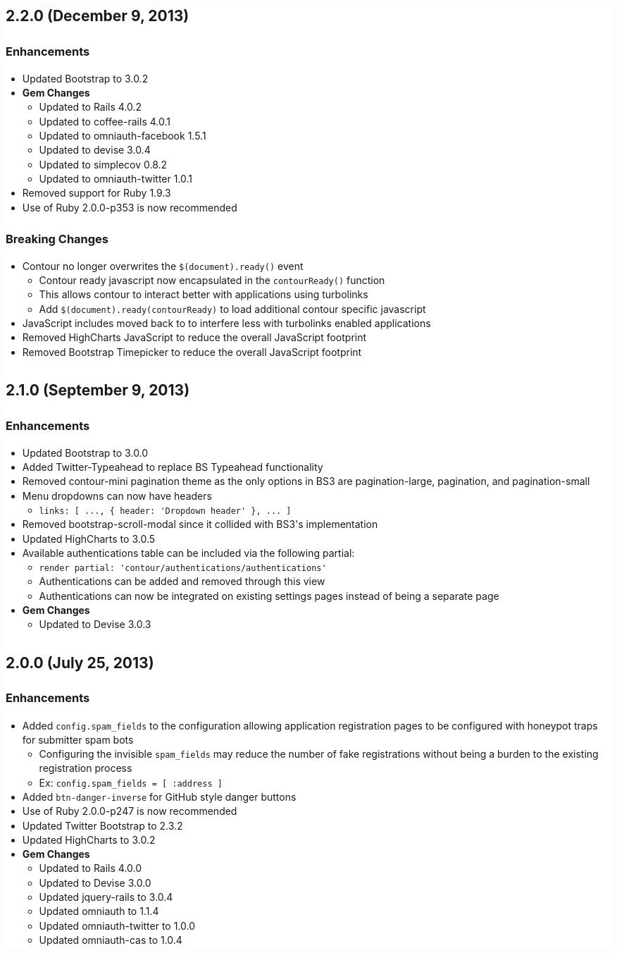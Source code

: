 ## 2.2.0 (December 9, 2013)

### Enhancements
- Updated Bootstrap to 3.0.2
- **Gem Changes**
  - Updated to Rails 4.0.2
  - Updated to coffee-rails 4.0.1
  - Updated to omniauth-facebook 1.5.1
  - Updated to devise 3.0.4
  - Updated to simplecov 0.8.2
  - Updated to omniauth-twitter 1.0.1
- Removed support for Ruby 1.9.3
- Use of Ruby 2.0.0-p353 is now recommended

### Breaking Changes
- Contour no longer overwrites the `$(document).ready()` event
  - Contour ready javascript now encapsulated in the `contourReady()` function
  - This allows contour to interact better with applications using turbolinks
  - Add `$(document).ready(contourReady)` to load additional contour specific javascript
- JavaScript includes moved back to <head> to interfere less with turbolinks enabled applications
- Removed HighCharts JavaScript to reduce the overall JavaScript footprint
- Removed Bootstrap Timepicker to reduce the overall JavaScript footprint

## 2.1.0 (September 9, 2013)

### Enhancements
- Updated Bootstrap to 3.0.0
- Added Twitter-Typeahead to replace BS Typeahead functionality
- Removed contour-mini pagination theme as the only options in BS3 are pagination-large, pagination, and pagination-small
- Menu dropdowns can now have headers
  - `links: [ ..., { header: 'Dropdown header' }, ... ]`
- Removed bootstrap-scroll-modal since it collided with BS3's implementation
- Updated HighCharts to 3.0.5
- Available authentications table can be included via the following partial:
  - `render partial: 'contour/authentications/authentications'`
  - Authentications can be added and removed through this view
  - Authentications can now be integrated on existing settings pages instead of being a separate page
- **Gem Changes**
  - Updated to Devise 3.0.3

## 2.0.0 (July 25, 2013)

### Enhancements
- Added `config.spam_fields` to the configuration allowing application registration pages to be configured with honeypot traps for submitter spam bots
  - Configuring the invisible `spam_fields` may reduce the number of fake registrations without being a burden to the existing registration process
  - Ex: `config.spam_fields = [ :address ]`
- Added `btn-danger-inverse` for GitHub style danger buttons
- Use of Ruby 2.0.0-p247 is now recommended
- Updated Twitter Bootstrap to 2.3.2
- Updated HighCharts to 3.0.2
- **Gem Changes**
  - Updated to Rails 4.0.0
  - Updated to Devise 3.0.0
  - Updated jquery-rails to 3.0.4
  - Updated omniauth to 1.1.4
  - Updated omniauth-twitter to 1.0.0
  - Updated omniauth-cas to 1.0.4
